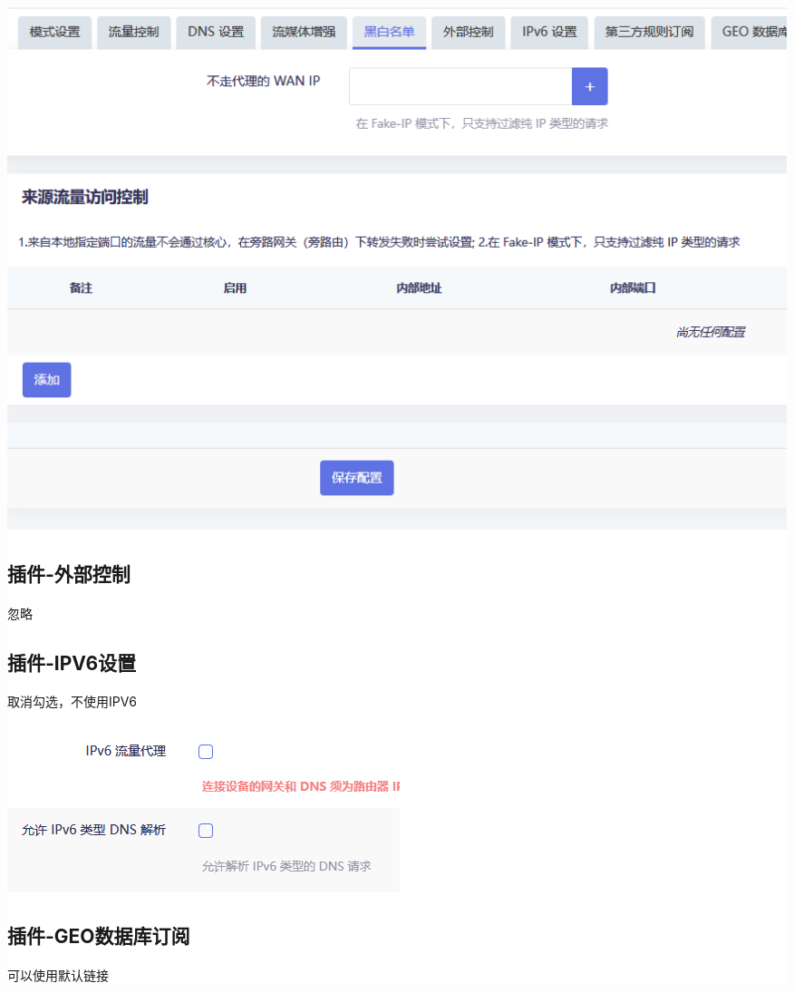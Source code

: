 ![alt text](./img/image-7.png)

## 插件-外部控制
忽略

## 插件-IPV6设置
取消勾选，不使用IPV6

![img_10.png](./img/img_10.png)

## 插件-GEO数据库订阅
可以使用默认链接
